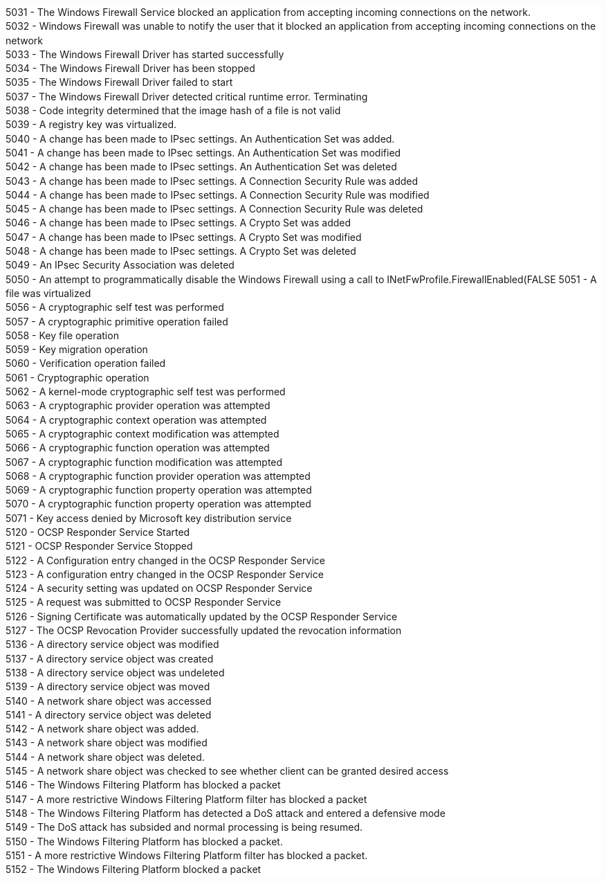 5031 - The Windows Firewall Service blocked an application from accepting incoming connections on the network.<br>
5032 - Windows Firewall was unable to notify the user that it blocked an application from accepting incoming connections on the network<br>
5033 - The Windows Firewall Driver has started successfully<br>
5034 - The Windows Firewall Driver has been stopped<br>
5035 - The Windows Firewall Driver failed to start<br>
5037 - The Windows Firewall Driver detected critical runtime error. Terminating<br>
5038 - Code integrity determined that the image hash of a file is not valid<br>
5039 - A registry key was virtualized.<br>
5040 - A change has been made to IPsec settings. An Authentication Set was added.<br>
5041 - A change has been made to IPsec settings. An Authentication Set was modified<br>
5042 - A change has been made to IPsec settings. An Authentication Set was deleted<br>
5043 - A change has been made to IPsec settings. A Connection Security Rule was added<br>
5044 - A change has been made to IPsec settings. A Connection Security Rule was modified<br>
5045 - A change has been made to IPsec settings. A Connection Security Rule was deleted<br>
5046 - A change has been made to IPsec settings. A Crypto Set was added<br>
5047 - A change has been made to IPsec settings. A Crypto Set was modified<br>
5048 - A change has been made to IPsec settings. A Crypto Set was deleted<br>
5049 - An IPsec Security Association was deleted<br>
5050 - An attempt to programmatically disable the Windows Firewall using a call to INetFwProfile.FirewallEnabled(FALSE
5051 - A file was virtualized<br>
5056 - A cryptographic self test was performed<br>
5057 - A cryptographic primitive operation failed<br>
5058 - Key file operation<br>
5059 - Key migration operation<br>
5060 - Verification operation failed<br>
5061 - Cryptographic operation<br>
5062 - A kernel-mode cryptographic self test was performed<br>
5063 - A cryptographic provider operation was attempted<br>
5064 - A cryptographic context operation was attempted<br>
5065 - A cryptographic context modification was attempted<br>
5066 - A cryptographic function operation was attempted<br>
5067 - A cryptographic function modification was attempted<br>
5068 - A cryptographic function provider operation was attempted<br>
5069 - A cryptographic function property operation was attempted<br>
5070 - A cryptographic function property operation was attempted<br>
5071 - Key access denied by Microsoft key distribution service<br>
5120 - OCSP Responder Service Started<br>
5121 - OCSP Responder Service Stopped<br>
5122 - A Configuration entry changed in the OCSP Responder Service<br>
5123 - A configuration entry changed in the OCSP Responder Service<br>
5124 - A security setting was updated on OCSP Responder Service<br>
5125 - A request was submitted to OCSP Responder Service<br>
5126 - Signing Certificate was automatically updated by the OCSP Responder Service<br>
5127 - The OCSP Revocation Provider successfully updated the revocation information<br>
5136 - A directory service object was modified<br>
5137 - A directory service object was created<br>
5138 - A directory service object was undeleted<br>
5139 - A directory service object was moved<br>
5140 - A network share object was accessed<br>
5141 - A directory service object was deleted<br>
5142 - A network share object was added.<br>
5143 - A network share object was modified<br>
5144 - A network share object was deleted.<br>
5145 - A network share object was checked to see whether client can be granted desired access<br>
5146 - The Windows Filtering Platform has blocked a packet<br>
5147 - A more restrictive Windows Filtering Platform filter has blocked a packet<br>
5148 - The Windows Filtering Platform has detected a DoS attack and entered a defensive mode<br>
5149 - The DoS attack has subsided and normal processing is being resumed.<br>
5150 - The Windows Filtering Platform has blocked a packet.<br>
5151 - A more restrictive Windows Filtering Platform filter has blocked a packet.<br>
5152 - The Windows Filtering Platform blocked a packet<br>